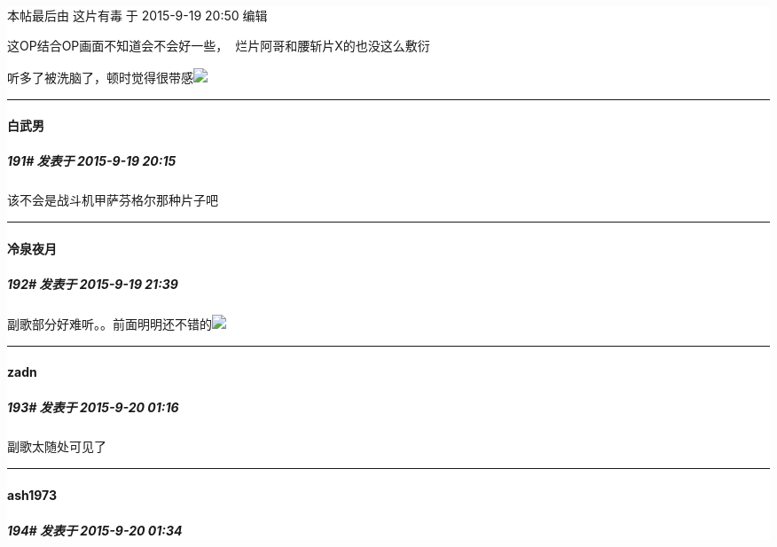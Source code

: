 

 本帖最后由 这片有毒 于 2015-9-19 20:50 编辑 

这OP结合OP画面不知道会不会好一些，  烂片阿哥和腰斩片X的也没这么敷衍

听多了被洗脑了，顿时觉得很带感<img src="https://static.saraba1st.com/image/smiley/face/149.gif" referrerpolicy="no-referrer">







*****

####  白武男  
##### 191#       发表于 2015-9-19 20:15




该不会是战斗机甲萨芬格尔那种片子吧







*****

####  冷泉夜月  
##### 192#       发表于 2015-9-19 21:39




副歌部分好难听。。前面明明还不错的<img src="https://static.saraba1st.com/image/smiley/face/149.gif" referrerpolicy="no-referrer">







*****

####  zadn  
##### 193#       发表于 2015-9-20 01:16




副歌太随处可见了







*****

####  ash1973  
##### 194#       发表于 2015-9-20 01:34



